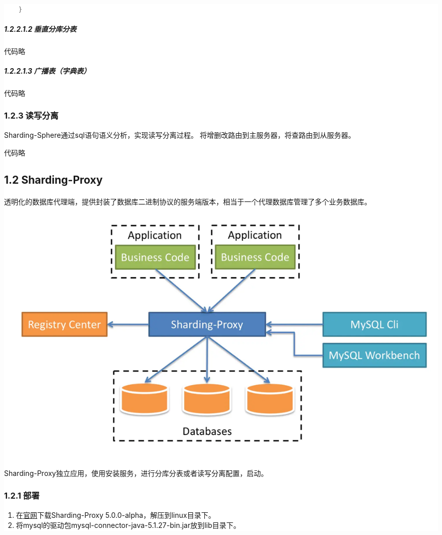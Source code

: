 ```java
    }
```

##### 1.2.2.1.2 垂直分库分表
代码略


##### 1.2.2.1.3 广播表（字典表）
代码略

### 1.2.3 读写分离
Sharding-Sphere通过sql语句语义分析，实现读写分离过程。
将增删改路由到主服务器，将查路由到从服务器。

代码略

## 1.2 Sharding-Proxy
透明化的数据库代理端，提供封装了数据库二进制协议的服务端版本，相当于一个代理数据库管理了多个业务数据库。

![image](分库分表ShardingSphere.assets\13ed80abec2e4c6ca141535916e499dd.png)

Sharding-Proxy独立应用，使用安装服务，进行分库分表或者读写分离配置，启动。

### 1.2.1 部署
1. 在[官网](https://shardingsphere.apache.org/document/current/cn/downloads/)下载Sharding-Proxy 5.0.0-alpha，解压到linux目录下。
2. 将mysql的驱动包mysql-connector-java-5.1.27-bin.jar放到lib目录下。
